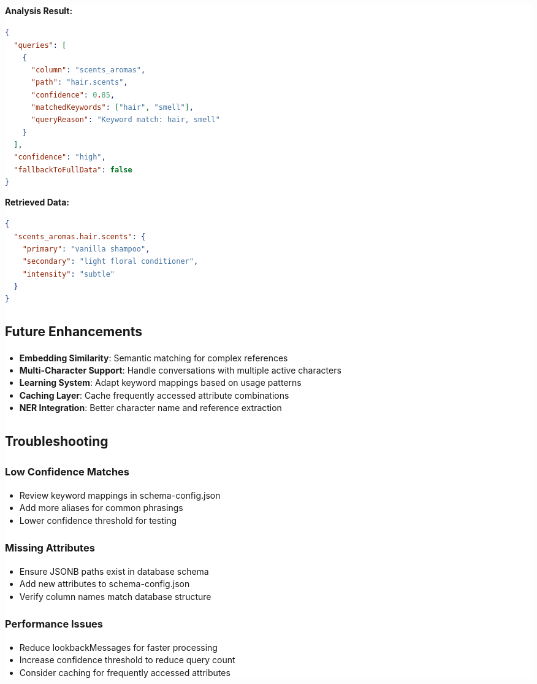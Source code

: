 **Analysis Result:**

```json
{
  "queries": [
    {
      "column": "scents_aromas",
      "path": "hair.scents",
      "confidence": 0.85,
      "matchedKeywords": ["hair", "smell"],
      "queryReason": "Keyword match: hair, smell"
    }
  ],
  "confidence": "high",
  "fallbackToFullData": false
}
```

**Retrieved Data:**

```json
{
  "scents_aromas.hair.scents": {
    "primary": "vanilla shampoo",
    "secondary": "light floral conditioner",
    "intensity": "subtle"
  }
}
```

## Future Enhancements

- **Embedding Similarity**: Semantic matching for complex references
- **Multi-Character Support**: Handle conversations with multiple active characters
- **Learning System**: Adapt keyword mappings based on usage patterns
- **Caching Layer**: Cache frequently accessed attribute combinations
- **NER Integration**: Better character name and reference extraction

## Troubleshooting

### Low Confidence Matches

- Review keyword mappings in schema-config.json
- Add more aliases for common phrasings
- Lower confidence threshold for testing

### Missing Attributes

- Ensure JSONB paths exist in database schema
- Add new attributes to schema-config.json
- Verify column names match database structure

### Performance Issues

- Reduce lookbackMessages for faster processing
- Increase confidence threshold to reduce query count
- Consider caching for frequently accessed attributes
